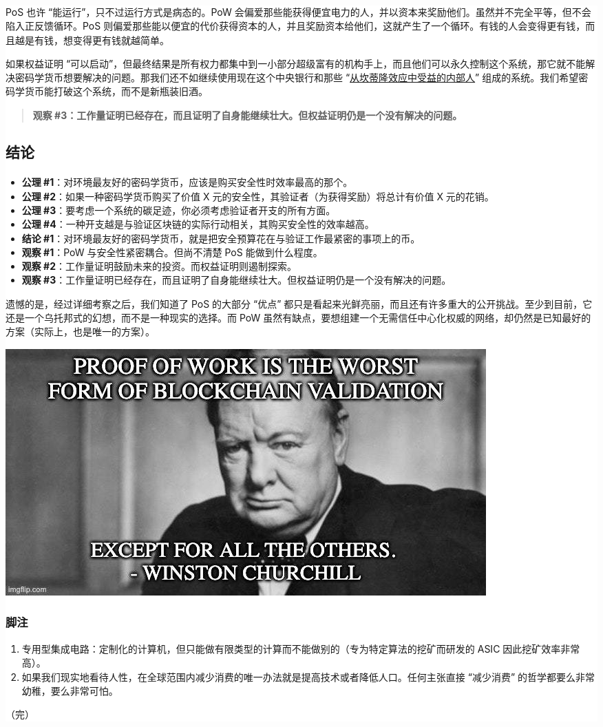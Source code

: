 PoS 也许 “能运行”，只不过运行方式是病态的。PoW 会偏爱那些能获得便宜电力的人，并以资本来奖励他们。虽然并不完全平等，但不会陷入正反馈循环。PoS 则偏爱那些能以便宜的代价获得资本的人，并且奖励资本给他们，这就产生了一个循环。有钱的人会变得更有钱，而且越是有钱，想变得更有钱就越简单。

如果权益证明 “可以启动”，但最终结果是所有权力都集中到一小部分超级富有的机构手上，而且他们可以永久控制这个系统，那它就不能解决密码学货币想要解决的问题。那我们还不如继续使用现在这个中央银行和那些 “[从坎蒂隆效应中受益的内部人](https://promarket.org/2020/04/13/the-cantillon-effect-why-wall-street-gets-a-bailout-and-you-dont/)” 组成的系统。我们希望密码学货币能打破这个系统，而不是新瓶装旧酒。

> **观察 #3：工作量证明已经存在，而且证明了自身能继续壮大。但权益证明仍是一个没有解决的问题。**

## 结论

- **公理 #1**：对环境最友好的密码学货币，应该是购买安全性时效率最高的那个。
- **公理 #2**：如果一种密码学货币购买了价值 X 元的安全性，其验证者（为获得奖励）将总计有价值 X 元的花销。
- **公理 #3**：要考虑一个系统的碳足迹，你必须考虑验证者开支的所有方面。
- **公理 #4**：一种开支越是与验证区块链的实际行动相关，其购买安全性的效率越高。
- **结论 #1**：对环境最友好的密码学货币，就是把安全预算花在与验证工作最紧密的事项上的币。
- **观察 #1**：PoW 与安全性紧密耦合。但尚不清楚 PoS 能做到什么程度。
- **观察 #2**：工作量证明鼓励未来的投资。而权益证明则遏制探索。
- **观察 #3**：工作量证明已经存在，而且证明了自身能继续壮大。但权益证明仍是一个没有解决的问题。

遗憾的是，经过详细考察之后，我们知道了 PoS 的大部分 “优点” 都只是看起来光鲜亮丽，而且还有许多重大的公开挑战。至少到目前，它还是一个乌托邦式的幻想，而不是一种现实的选择。而 PoW 虽然有缺点，要想组建一个无需信任中心化权威的网络，却仍然是已知最好的方案（实际上，也是唯一的方案）。

![11](../images/proof-of-stake-will-not-save-us/c4a299141e52447bba69def827e86e34.jpeg)

<h3 id="note">脚注</h3>

1. 专用型集成电路：定制化的计算机，但只能做有限类型的计算而不能做别的（专为特定算法的挖矿而研发的 ASIC 因此挖矿效率非常高）。
2. 如果我们现实地看待人性，在全球范围内减少消费的唯一办法就是提高技术或者降低人口。任何主张直接 “减少消费” 的哲学都要么非常幼稚，要么非常可怕。

（完）
